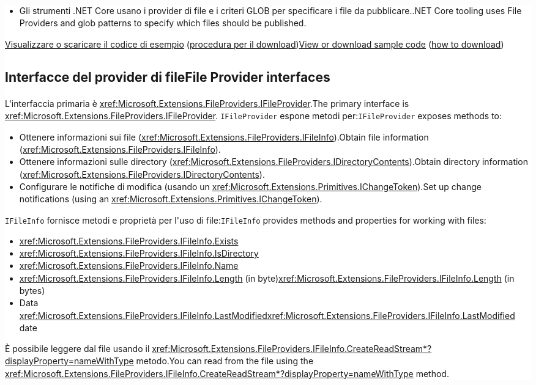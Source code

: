 * <span data-ttu-id="6e942-111">Gli strumenti .NET Core usano i provider di file e i criteri GLOB per specificare i file da pubblicare.</span><span class="sxs-lookup"><span data-stu-id="6e942-111">.NET Core tooling uses File Providers and glob patterns to specify which files should be published.</span></span>

<span data-ttu-id="6e942-112">[Visualizzare o scaricare il codice di esempio](https://github.com/dotnet/AspNetCore.Docs/tree/main/aspnetcore/fundamentals/file-providers/samples) ([procedura per il download](xref:index#how-to-download-a-sample))</span><span class="sxs-lookup"><span data-stu-id="6e942-112">[View or download sample code](https://github.com/dotnet/AspNetCore.Docs/tree/main/aspnetcore/fundamentals/file-providers/samples) ([how to download](xref:index#how-to-download-a-sample))</span></span>

## <a name="file-provider-interfaces"></a><span data-ttu-id="6e942-113">Interfacce del provider di file</span><span class="sxs-lookup"><span data-stu-id="6e942-113">File Provider interfaces</span></span>

<span data-ttu-id="6e942-114">L'interfaccia primaria è <xref:Microsoft.Extensions.FileProviders.IFileProvider>.</span><span class="sxs-lookup"><span data-stu-id="6e942-114">The primary interface is <xref:Microsoft.Extensions.FileProviders.IFileProvider>.</span></span> <span data-ttu-id="6e942-115">`IFileProvider` espone metodi per:</span><span class="sxs-lookup"><span data-stu-id="6e942-115">`IFileProvider` exposes methods to:</span></span>

* <span data-ttu-id="6e942-116">Ottenere informazioni sui file (<xref:Microsoft.Extensions.FileProviders.IFileInfo>).</span><span class="sxs-lookup"><span data-stu-id="6e942-116">Obtain file information (<xref:Microsoft.Extensions.FileProviders.IFileInfo>).</span></span>
* <span data-ttu-id="6e942-117">Ottenere informazioni sulle directory (<xref:Microsoft.Extensions.FileProviders.IDirectoryContents>).</span><span class="sxs-lookup"><span data-stu-id="6e942-117">Obtain directory information (<xref:Microsoft.Extensions.FileProviders.IDirectoryContents>).</span></span>
* <span data-ttu-id="6e942-118">Configurare le notifiche di modifica (usando un <xref:Microsoft.Extensions.Primitives.IChangeToken>).</span><span class="sxs-lookup"><span data-stu-id="6e942-118">Set up change notifications (using an <xref:Microsoft.Extensions.Primitives.IChangeToken>).</span></span>

<span data-ttu-id="6e942-119">`IFileInfo` fornisce metodi e proprietà per l'uso di file:</span><span class="sxs-lookup"><span data-stu-id="6e942-119">`IFileInfo` provides methods and properties for working with files:</span></span>

* <xref:Microsoft.Extensions.FileProviders.IFileInfo.Exists>
* <xref:Microsoft.Extensions.FileProviders.IFileInfo.IsDirectory>
* <xref:Microsoft.Extensions.FileProviders.IFileInfo.Name>
* <span data-ttu-id="6e942-120"><xref:Microsoft.Extensions.FileProviders.IFileInfo.Length> (in byte)</span><span class="sxs-lookup"><span data-stu-id="6e942-120"><xref:Microsoft.Extensions.FileProviders.IFileInfo.Length> (in bytes)</span></span>
* <span data-ttu-id="6e942-121">Data <xref:Microsoft.Extensions.FileProviders.IFileInfo.LastModified></span><span class="sxs-lookup"><span data-stu-id="6e942-121"><xref:Microsoft.Extensions.FileProviders.IFileInfo.LastModified> date</span></span>

<span data-ttu-id="6e942-122">È possibile leggere dal file usando il <xref:Microsoft.Extensions.FileProviders.IFileInfo.CreateReadStream*?displayProperty=nameWithType> metodo.</span><span class="sxs-lookup"><span data-stu-id="6e942-122">You can read from the file using the <xref:Microsoft.Extensions.FileProviders.IFileInfo.CreateReadStream*?displayProperty=nameWithType> method.</span></span>
